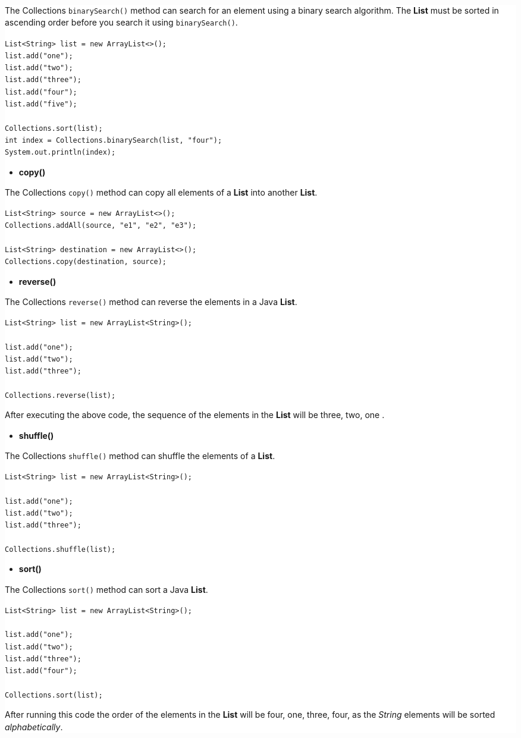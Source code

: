 The Collections `binarySearch()` method can search for an element using a binary search algorithm. The **List** must be sorted in ascending order before you search it using `binarySearch()`.
```
List<String> list = new ArrayList<>();
list.add("one");
list.add("two");
list.add("three");
list.add("four");
list.add("five");

Collections.sort(list);
int index = Collections.binarySearch(list, "four");
System.out.println(index);
```
* **copy()**

The Collections `copy()` method can copy all elements of a **List** into another **List**.
```
List<String> source = new ArrayList<>();
Collections.addAll(source, "e1", "e2", "e3");

List<String> destination = new ArrayList<>();
Collections.copy(destination, source);
```
* **reverse()**

The Collections `reverse()` method can reverse the elements in a Java **List**.
```
List<String> list = new ArrayList<String>();

list.add("one");
list.add("two");
list.add("three");

Collections.reverse(list);
```
After executing the above code, the sequence of the elements in the **List** will be three, two, one .
* **shuffle()**

The Collections `shuffle()` method can shuffle the elements of a **List**.
```
List<String> list = new ArrayList<String>();

list.add("one");
list.add("two");
list.add("three");

Collections.shuffle(list);
```
* **sort()**

The Collections `sort()` method can sort a Java **List**.
```
List<String> list = new ArrayList<String>();

list.add("one");
list.add("two");
list.add("three");
list.add("four");

Collections.sort(list);
```
After running this code the order of the elements in the **List** will be four, one, three, four, as the _String_ elements will be sorted _alphabetically_.
